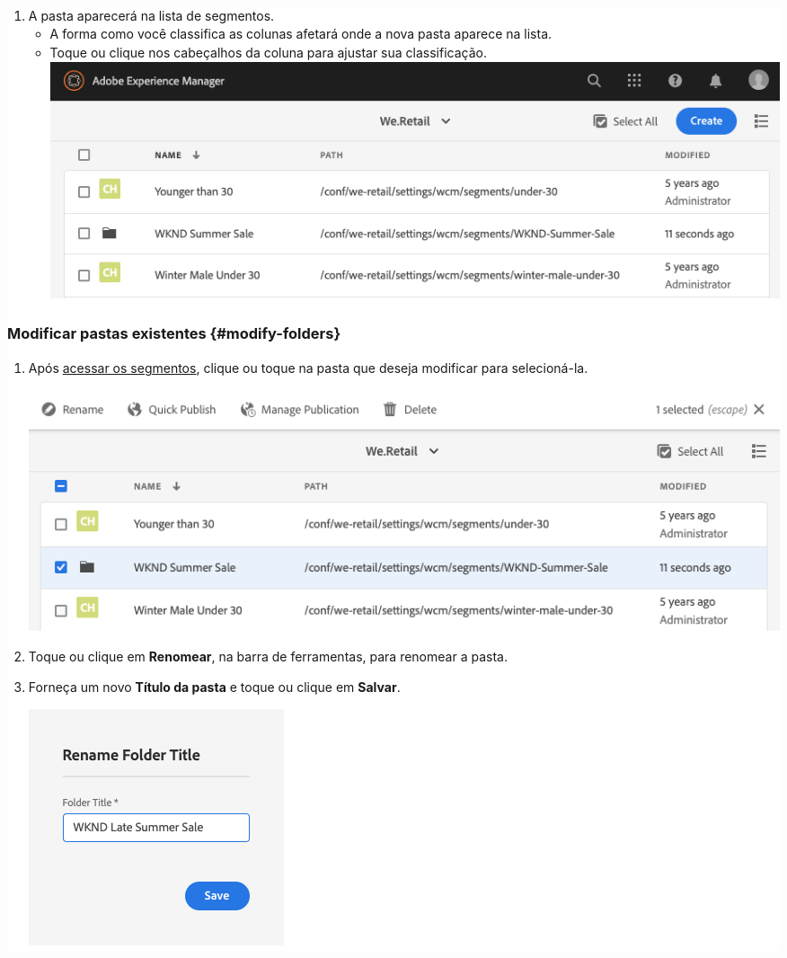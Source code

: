 1. A pasta aparecerá na lista de segmentos.
   * A forma como você classifica as colunas afetará onde a nova pasta aparece na lista.
   * Toque ou clique nos cabeçalhos da coluna para ajustar sua classificação.
      ![A nova pasta](assets/contexthub-folder.png)

### Modificar pastas existentes {#modify-folders}

1. Após [acessar os segmentos](#accessing-segments), clique ou toque na pasta que deseja modificar para selecioná-la.

   ![Selecionar pasta](assets/contexthub-select-folder.png)

1. Toque ou clique em **Renomear**, na barra de ferramentas, para renomear a pasta.

1. Forneça um novo **Título da pasta** e toque ou clique em **Salvar**.

   ![Renomear pasta](assets/contexthub-rename-folder.png)
